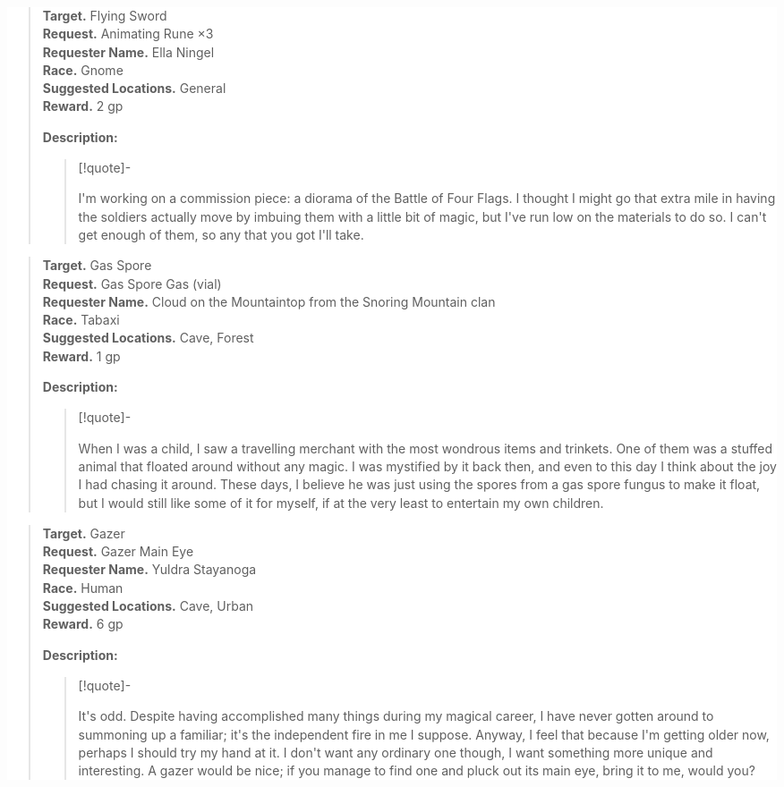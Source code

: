 > 

> **Target.** Flying Sword  
> **Request.** Animating Rune ×3  
> **Requester Name.** Ella Ningel  
> **Race.** Gnome  
> **Suggested Locations.** General  
> **Reward.** 2 gp  
> 
> **Description:** 
> 
> > [!quote]-  
> > 
> > I'm working on a commission piece: a diorama of the Battle of Four Flags. I thought I might go that extra mile in having the soldiers actually move by imbuing them with a little bit of magic, but I've run low on the materials to do so. I can't get enough of them, so any that you got I'll take.
> 

> **Target.** Gas Spore  
> **Request.** Gas Spore Gas (vial)  
> **Requester Name.** Cloud on the Mountaintop from the Snoring Mountain clan  
> **Race.** Tabaxi  
> **Suggested Locations.** Cave, Forest  
> **Reward.** 1 gp  
> 
> **Description:** 
> 
> > [!quote]-  
> > 
> > When I was a child, I saw a travelling merchant with the most wondrous items and trinkets. One of them was a stuffed animal that floated around without any magic. I was mystified by it back then, and even to this day I think about the joy I had chasing it around. These days, I believe he was just using the spores from a gas spore fungus to make it float, but I would still like some of it for myself, if at the very least to entertain my own children.
> 

> **Target.** Gazer  
> **Request.** Gazer Main Eye  
> **Requester Name.** Yuldra Stayanoga  
> **Race.** Human  
> **Suggested Locations.** Cave, Urban  
> **Reward.** 6 gp  
> 
> **Description:** 
> 
> > [!quote]-  
> > 
> > It's odd. Despite having accomplished many things during my magical career, I have never gotten around to summoning up a familiar; it's the independent fire in me I suppose. Anyway, I feel that because I'm getting older now, perhaps I should try my hand at it. I don't want any ordinary one though, I want something more unique and interesting. A gazer would be nice; if you manage to find one and pluck out its main eye, bring it to me, would you?
> 
